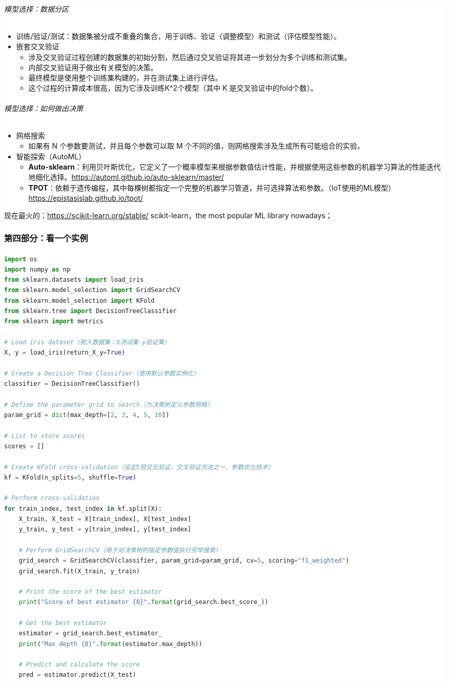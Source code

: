 ###### 模型选择：数据分区

- 训练/验证/测试：数据集被分成不重叠的集合，用于训练、验证（调整模型）和测试（评估模型性能）。
- 嵌套交叉验证
  - 涉及交叉验证过程创建的数据集的初始分割，然后通过交叉验证将其进一步划分为多个训练和测试集。
  - 内部交叉验证用于做出有关模型的决策。
  - 最终模型是使用整个训练集构建的，并在测试集上进行评估。
  - 这个过程的计算成本很高，因为它涉及训练K^2个模型（其中 K 是交叉验证中的fold个数）。

###### 模型选择：如何做出决策

- 网格搜索
  - 如果有 N 个参数要测试，并且每个参数可以取 M 个不同的值，则网格搜索涉及生成所有可能组合的实验，
- 智能探索（AutoML）
  - **Auto-sklearn**：利用贝叶斯优化，它定义了一个概率模型来根据参数值估计性能，并根据使用这些参数的机器学习算法的性能迭代地细化选择。https://automl.github.io/auto-sklearn/master/
  - **TPOT**：依赖于遗传编程，其中每棵树都指定一个完整的机器学习管道，并可选择算法和参数。（IoT使用的ML模型）https://epistasislab.github.io/tpot/

现在最火的：https://scikit-learn.org/stable/ scikit-learn，the most popular ML library nowadays；



### 第四部分：看一个实例

```python
import os
import numpy as np
from sklearn.datasets import load_iris
from sklearn.model_selection import GridSearchCV
from sklearn.model_selection import KFold
from sklearn.tree import DecisionTreeClassifier
from sklearn import metrics

# Load iris dataset（倒入数据集：X测试集 y验证集）
X, y = load_iris(return_X_y=True)

# Create a Decision Tree Classifier（使用默认参数实例化）
classifier = DecisionTreeClassifier()

# Define the parameter grid to search（为决策树定义参数网格）
param_grid = dict(max_depth=[2, 3, 4, 5, 10])

# List to store scores
scores = []

# Create KFold cross-validation（设定5倍交叉验证，交叉验证方法之一，参数优化技术）
kf = KFold(n_splits=5, shuffle=True)

# Perform cross-validation
for train_index, test_index in kf.split(X):
    X_train, X_test = X[train_index], X[test_index]
    y_train, y_test = y[train_index], y[test_index]
    
    # Perform GridSearchCV（用于对决策树的指定参数值执行穷举搜索）
    grid_search = GridSearchCV(classifier, param_grid=param_grid, cv=5, scoring="f1_weighted")
    grid_search.fit(X_train, y_train)
    
    # Print the score of the best estimator
    print("Score of best estimator {0}".format(grid_search.best_score_))
    
    # Get the best estimator
    estimator = grid_search.best_estimator_
    print("Max depth {0}".format(estimator.max_depth))
    
    # Predict and calculate the score
    pred = estimator.predict(X_test)
```